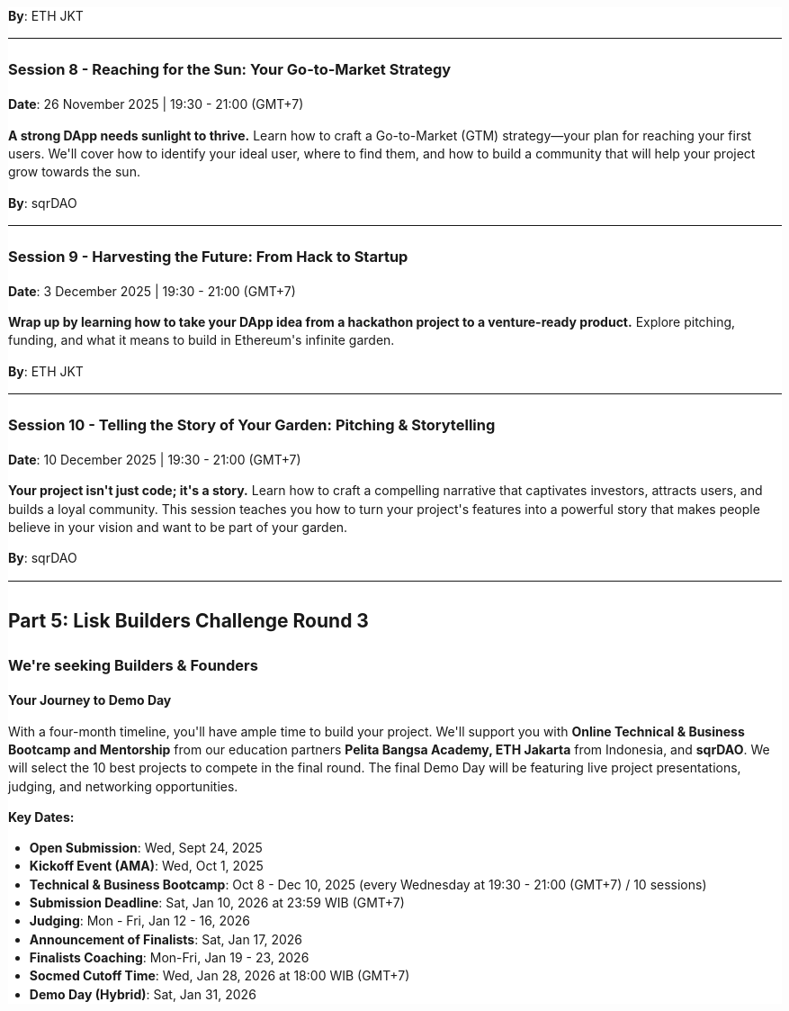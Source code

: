 **By**: ETH JKT

---

### Session 8 - Reaching for the Sun: Your Go-to-Market Strategy
**Date**: 26 November 2025 | 19:30 - 21:00 (GMT+7)

**A strong DApp needs sunlight to thrive.** Learn how to craft a Go-to-Market (GTM) strategy—your plan for reaching your first users. We'll cover how to identify your ideal user, where to find them, and how to build a community that will help your project grow towards the sun.

**By**: sqrDAO

---

### Session 9 - Harvesting the Future: From Hack to Startup
**Date**: 3 December 2025 | 19:30 - 21:00 (GMT+7)

**Wrap up by learning how to take your DApp idea from a hackathon project to a venture-ready product.** Explore pitching, funding, and what it means to build in Ethereum's infinite garden.

**By**: ETH JKT

---

### Session 10 - Telling the Story of Your Garden: Pitching & Storytelling
**Date**: 10 December 2025 | 19:30 - 21:00 (GMT+7)

**Your project isn't just code; it's a story.** Learn how to craft a compelling narrative that captivates investors, attracts users, and builds a loyal community. This session teaches you how to turn your project's features into a powerful story that makes people believe in your vision and want to be part of your garden.

**By**: sqrDAO

---

## Part 5: Lisk Builders Challenge Round 3

### We're seeking Builders & Founders

**Your Journey to Demo Day**

With a four-month timeline, you'll have ample time to build your project. We'll support you with **Online Technical & Business Bootcamp and Mentorship** from our education partners **Pelita Bangsa Academy, ETH Jakarta** from Indonesia, and **sqrDAO**. We will select the 10 best projects to compete in the final round. The final Demo Day will be featuring live project presentations, judging, and networking opportunities.

**Key Dates:**
- **Open Submission**: Wed, Sept 24, 2025
- **Kickoff Event (AMA)**: Wed, Oct 1, 2025
- **Technical & Business Bootcamp**: Oct 8 - Dec 10, 2025 (every Wednesday at 19:30 - 21:00 (GMT+7) / 10 sessions)
- **Submission Deadline**: Sat, Jan 10, 2026 at 23:59 WIB (GMT+7)
- **Judging**: Mon - Fri, Jan 12 - 16, 2026
- **Announcement of Finalists**: Sat, Jan 17, 2026
- **Finalists Coaching**: Mon-Fri, Jan 19 - 23, 2026
- **Socmed Cutoff Time**: Wed, Jan 28, 2026 at 18:00 WIB (GMT+7)
- **Demo Day (Hybrid)**: Sat, Jan 31, 2026
